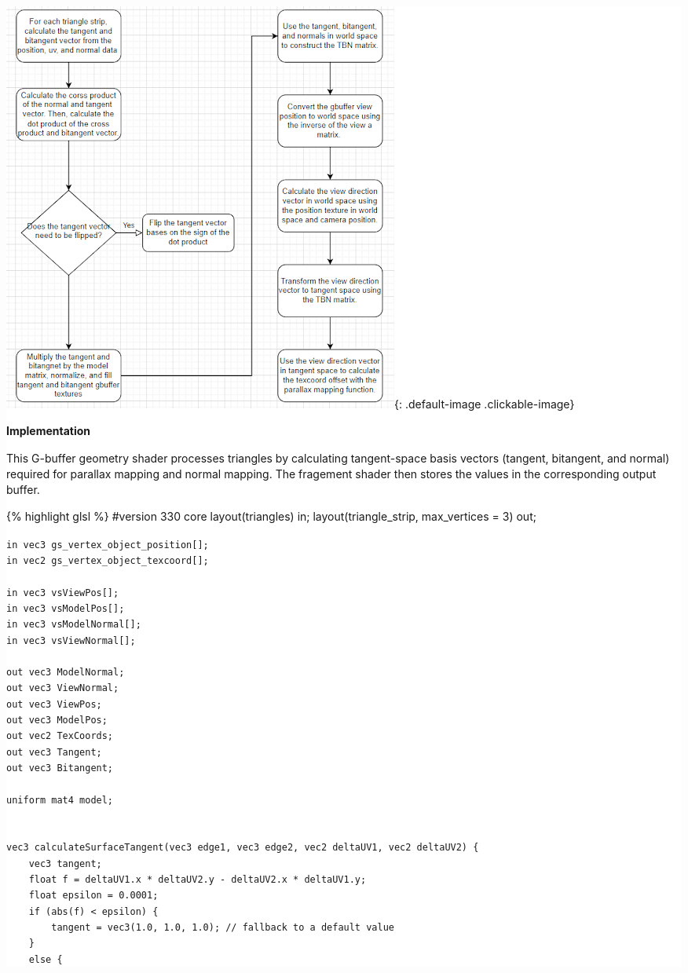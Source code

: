 ![OpenGL_Parallax_7](/assets/Images/OpenGLParallaxMapping/OpenGL_Parallax_7.png){: .default-image .clickable-image}

**Implementation**

This G-buffer geometry shader processes triangles by calculating tangent-space basis vectors (tangent, bitangent, and normal) required for parallax mapping and normal mapping. The fragement shader then stores the values in the corresponding output buffer. 


<div class="padded-code-block">
{% highlight glsl %}
    #version 330 core
    layout(triangles) in;
    layout(triangle_strip, max_vertices = 3) out;

    in vec3 gs_vertex_object_position[];
    in vec2 gs_vertex_object_texcoord[];

    in vec3 vsViewPos[];
    in vec3 vsModelPos[];
    in vec3 vsModelNormal[];
    in vec3 vsViewNormal[];

    out vec3 ModelNormal;
    out vec3 ViewNormal;
    out vec3 ViewPos;
    out vec3 ModelPos;
    out vec2 TexCoords;
    out vec3 Tangent;
    out vec3 Bitangent;

    uniform mat4 model;


    vec3 calculateSurfaceTangent(vec3 edge1, vec3 edge2, vec2 deltaUV1, vec2 deltaUV2) {
        vec3 tangent;
        float f = deltaUV1.x * deltaUV2.y - deltaUV2.x * deltaUV1.y;
        float epsilon = 0.0001;
        if (abs(f) < epsilon) {
            tangent = vec3(1.0, 1.0, 1.0); // fallback to a default value
        }
        else {
